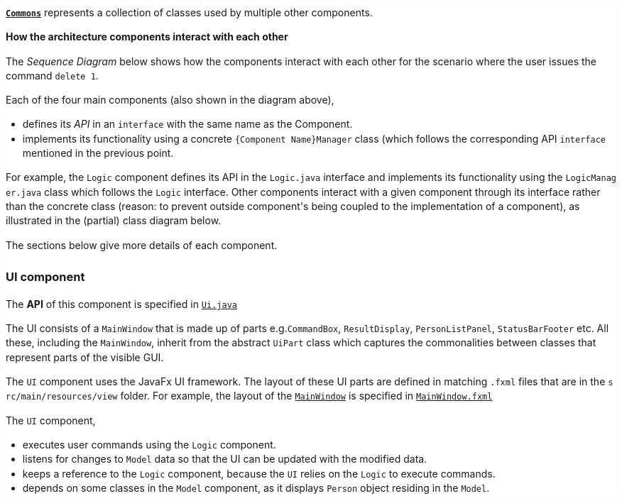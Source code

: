 [**`Commons`**](#common-classes) represents a collection of classes used by multiple other components.

<div style="page-break-after: always;"></div>

**How the architecture components interact with each other**

The *Sequence Diagram* below shows how the components interact with each other for the scenario where the user issues the command `delete 1`.

<puml src="diagrams/ArchitectureSequenceDiagram.puml" width="574" />

Each of the four main components (also shown in the diagram above),

* defines its *API* in an `interface` with the same name as the Component.
* implements its functionality using a concrete `{Component Name}Manager` class (which follows the corresponding API `interface` mentioned in the previous point.

For example, the `Logic` component defines its API in the `Logic.java` interface and implements its functionality using the `LogicManager.java` class which follows the `Logic` interface. Other components interact with a given component through its interface rather than the concrete class (reason: to prevent outside component's being coupled to the implementation of a component), as illustrated in the (partial) class diagram below.

<puml src="diagrams/ComponentManagers.puml" width="300" />

The sections below give more details of each component.

<div style="page-break-after: always;"></div>

### UI component

The **API** of this component is specified in [`Ui.java`](https://github.com/AY2425S1-CS2103T-T08-4/tp/tree/master/src/main/java/seedu/address/ui/Ui.java)

<puml src="diagrams/UiClassDiagram.puml" alt="Structure of the UI Component"/>

The UI consists of a `MainWindow` that is made up of parts e.g.`CommandBox`, `ResultDisplay`, `PersonListPanel`, `StatusBarFooter` etc. All these, including the `MainWindow`, inherit from the abstract `UiPart` class which captures the commonalities between classes that represent parts of the visible GUI.

The `UI` component uses the JavaFx UI framework. The layout of these UI parts are defined in matching `.fxml` files that are in the `src/main/resources/view` folder. For example, the layout of the [`MainWindow`](https://github.com/AY2425S1-CS2103T-T08-4/tp/tree/master/src/main/java/seedu/address/ui/MainWindow.java) is specified in [`MainWindow.fxml`](https://github.com/AY2425S1-CS2103T-T08-4/tp/tree/master/src/main/resources/view/MainWindow.fxml)

The `UI` component,

* executes user commands using the `Logic` component.
* listens for changes to `Model` data so that the UI can be updated with the modified data.
* keeps a reference to the `Logic` component, because the `UI` relies on the `Logic` to execute commands.
* depends on some classes in the `Model` component, as it displays `Person` object residing in the `Model`.

<div style="page-break-after: always;"></div>
